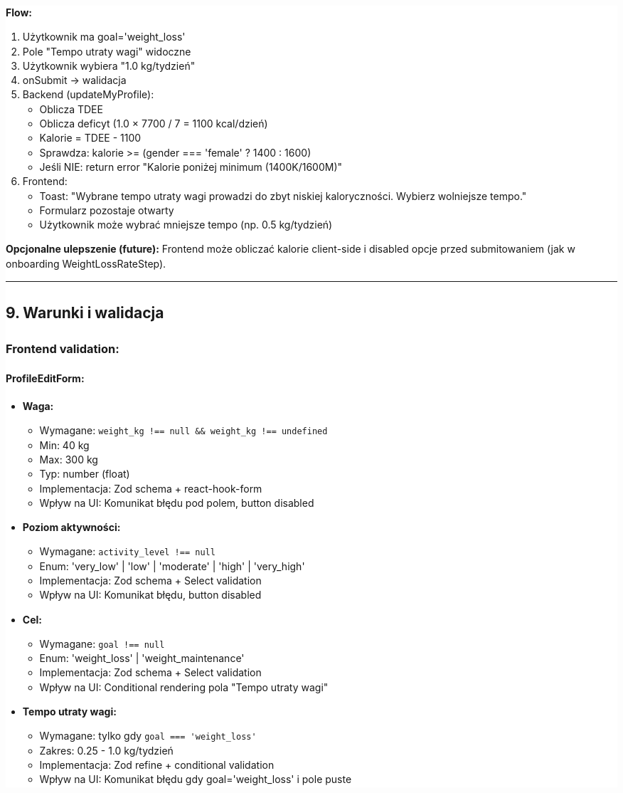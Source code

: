**Flow:**

1. Użytkownik ma goal='weight_loss'
2. Pole "Tempo utraty wagi" widoczne
3. Użytkownik wybiera "1.0 kg/tydzień"
4. onSubmit → walidacja
5. Backend (updateMyProfile):
   - Oblicza TDEE
   - Oblicza deficyt (1.0 × 7700 / 7 = 1100 kcal/dzień)
   - Kalorie = TDEE - 1100
   - Sprawdza: kalorie >= (gender === 'female' ? 1400 : 1600)
   - Jeśli NIE: return error "Kalorie poniżej minimum (1400K/1600M)"
6. Frontend:
   - Toast: "Wybrane tempo utraty wagi prowadzi do zbyt niskiej kaloryczności. Wybierz wolniejsze tempo."
   - Formularz pozostaje otwarty
   - Użytkownik może wybrać mniejsze tempo (np. 0.5 kg/tydzień)

**Opcjonalne ulepszenie (future):** Frontend może obliczać kalorie client-side i disabled opcje przed submitowaniem (jak w onboarding WeightLossRateStep).

---

## 9. Warunki i walidacja

### Frontend validation:

#### ProfileEditForm:

- **Waga:**
  - Wymagane: `weight_kg !== null && weight_kg !== undefined`
  - Min: 40 kg
  - Max: 300 kg
  - Typ: number (float)
  - Implementacja: Zod schema + react-hook-form
  - Wpływ na UI: Komunikat błędu pod polem, button disabled

- **Poziom aktywności:**
  - Wymagane: `activity_level !== null`
  - Enum: 'very_low' | 'low' | 'moderate' | 'high' | 'very_high'
  - Implementacja: Zod schema + Select validation
  - Wpływ na UI: Komunikat błędu, button disabled

- **Cel:**
  - Wymagane: `goal !== null`
  - Enum: 'weight_loss' | 'weight_maintenance'
  - Implementacja: Zod schema + Select validation
  - Wpływ na UI: Conditional rendering pola "Tempo utraty wagi"

- **Tempo utraty wagi:**
  - Wymagane: tylko gdy `goal === 'weight_loss'`
  - Zakres: 0.25 - 1.0 kg/tydzień
  - Implementacja: Zod refine + conditional validation
  - Wpływ na UI: Komunikat błędu gdy goal='weight_loss' i pole puste
